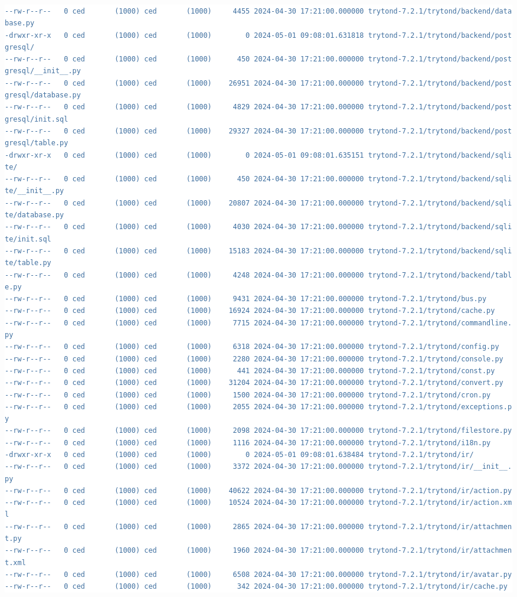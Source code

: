 ```diff
--rw-r--r--   0 ced       (1000) ced       (1000)     4455 2024-04-30 17:21:00.000000 trytond-7.2.1/trytond/backend/database.py
-drwxr-xr-x   0 ced       (1000) ced       (1000)        0 2024-05-01 09:08:01.631818 trytond-7.2.1/trytond/backend/postgresql/
--rw-r--r--   0 ced       (1000) ced       (1000)      450 2024-04-30 17:21:00.000000 trytond-7.2.1/trytond/backend/postgresql/__init__.py
--rw-r--r--   0 ced       (1000) ced       (1000)    26951 2024-04-30 17:21:00.000000 trytond-7.2.1/trytond/backend/postgresql/database.py
--rw-r--r--   0 ced       (1000) ced       (1000)     4829 2024-04-30 17:21:00.000000 trytond-7.2.1/trytond/backend/postgresql/init.sql
--rw-r--r--   0 ced       (1000) ced       (1000)    29327 2024-04-30 17:21:00.000000 trytond-7.2.1/trytond/backend/postgresql/table.py
-drwxr-xr-x   0 ced       (1000) ced       (1000)        0 2024-05-01 09:08:01.635151 trytond-7.2.1/trytond/backend/sqlite/
--rw-r--r--   0 ced       (1000) ced       (1000)      450 2024-04-30 17:21:00.000000 trytond-7.2.1/trytond/backend/sqlite/__init__.py
--rw-r--r--   0 ced       (1000) ced       (1000)    20807 2024-04-30 17:21:00.000000 trytond-7.2.1/trytond/backend/sqlite/database.py
--rw-r--r--   0 ced       (1000) ced       (1000)     4030 2024-04-30 17:21:00.000000 trytond-7.2.1/trytond/backend/sqlite/init.sql
--rw-r--r--   0 ced       (1000) ced       (1000)    15183 2024-04-30 17:21:00.000000 trytond-7.2.1/trytond/backend/sqlite/table.py
--rw-r--r--   0 ced       (1000) ced       (1000)     4248 2024-04-30 17:21:00.000000 trytond-7.2.1/trytond/backend/table.py
--rw-r--r--   0 ced       (1000) ced       (1000)     9431 2024-04-30 17:21:00.000000 trytond-7.2.1/trytond/bus.py
--rw-r--r--   0 ced       (1000) ced       (1000)    16924 2024-04-30 17:21:00.000000 trytond-7.2.1/trytond/cache.py
--rw-r--r--   0 ced       (1000) ced       (1000)     7715 2024-04-30 17:21:00.000000 trytond-7.2.1/trytond/commandline.py
--rw-r--r--   0 ced       (1000) ced       (1000)     6318 2024-04-30 17:21:00.000000 trytond-7.2.1/trytond/config.py
--rw-r--r--   0 ced       (1000) ced       (1000)     2280 2024-04-30 17:21:00.000000 trytond-7.2.1/trytond/console.py
--rw-r--r--   0 ced       (1000) ced       (1000)      441 2024-04-30 17:21:00.000000 trytond-7.2.1/trytond/const.py
--rw-r--r--   0 ced       (1000) ced       (1000)    31204 2024-04-30 17:21:00.000000 trytond-7.2.1/trytond/convert.py
--rw-r--r--   0 ced       (1000) ced       (1000)     1500 2024-04-30 17:21:00.000000 trytond-7.2.1/trytond/cron.py
--rw-r--r--   0 ced       (1000) ced       (1000)     2055 2024-04-30 17:21:00.000000 trytond-7.2.1/trytond/exceptions.py
--rw-r--r--   0 ced       (1000) ced       (1000)     2098 2024-04-30 17:21:00.000000 trytond-7.2.1/trytond/filestore.py
--rw-r--r--   0 ced       (1000) ced       (1000)     1116 2024-04-30 17:21:00.000000 trytond-7.2.1/trytond/i18n.py
-drwxr-xr-x   0 ced       (1000) ced       (1000)        0 2024-05-01 09:08:01.638484 trytond-7.2.1/trytond/ir/
--rw-r--r--   0 ced       (1000) ced       (1000)     3372 2024-04-30 17:21:00.000000 trytond-7.2.1/trytond/ir/__init__.py
--rw-r--r--   0 ced       (1000) ced       (1000)    40622 2024-04-30 17:21:00.000000 trytond-7.2.1/trytond/ir/action.py
--rw-r--r--   0 ced       (1000) ced       (1000)    10524 2024-04-30 17:21:00.000000 trytond-7.2.1/trytond/ir/action.xml
--rw-r--r--   0 ced       (1000) ced       (1000)     2865 2024-04-30 17:21:00.000000 trytond-7.2.1/trytond/ir/attachment.py
--rw-r--r--   0 ced       (1000) ced       (1000)     1960 2024-04-30 17:21:00.000000 trytond-7.2.1/trytond/ir/attachment.xml
--rw-r--r--   0 ced       (1000) ced       (1000)     6508 2024-04-30 17:21:00.000000 trytond-7.2.1/trytond/ir/avatar.py
--rw-r--r--   0 ced       (1000) ced       (1000)      342 2024-04-30 17:21:00.000000 trytond-7.2.1/trytond/ir/cache.py
```
